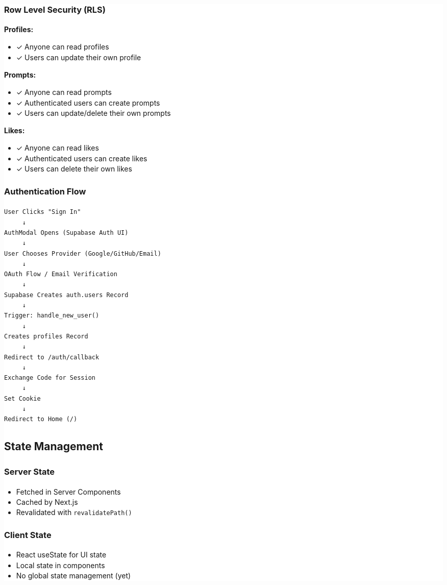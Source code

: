 ### Row Level Security (RLS)

**Profiles:**
- ✓ Anyone can read profiles
- ✓ Users can update their own profile

**Prompts:**
- ✓ Anyone can read prompts
- ✓ Authenticated users can create prompts
- ✓ Users can update/delete their own prompts

**Likes:**
- ✓ Anyone can read likes
- ✓ Authenticated users can create likes
- ✓ Users can delete their own likes

### Authentication Flow

```
User Clicks "Sign In"
     ↓
AuthModal Opens (Supabase Auth UI)
     ↓
User Chooses Provider (Google/GitHub/Email)
     ↓
OAuth Flow / Email Verification
     ↓
Supabase Creates auth.users Record
     ↓
Trigger: handle_new_user()
     ↓
Creates profiles Record
     ↓
Redirect to /auth/callback
     ↓
Exchange Code for Session
     ↓
Set Cookie
     ↓
Redirect to Home (/)
```

## State Management

### Server State
- Fetched in Server Components
- Cached by Next.js
- Revalidated with `revalidatePath()`

### Client State
- React useState for UI state
- Local state in components
- No global state management (yet)
